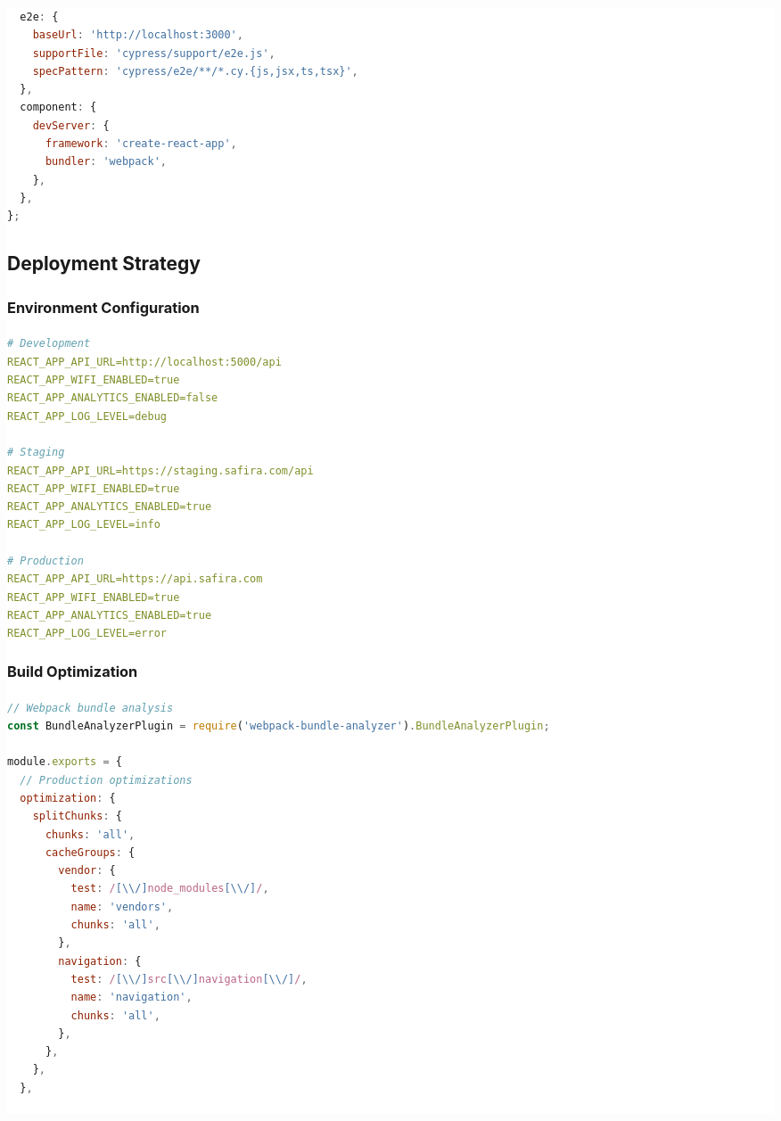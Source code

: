 ```javascript
  e2e: {
    baseUrl: 'http://localhost:3000',
    supportFile: 'cypress/support/e2e.js',
    specPattern: 'cypress/e2e/**/*.cy.{js,jsx,ts,tsx}',
  },
  component: {
    devServer: {
      framework: 'create-react-app',
      bundler: 'webpack',
    },
  },
};
```

## Deployment Strategy

### Environment Configuration
```yaml
# Development
REACT_APP_API_URL=http://localhost:5000/api
REACT_APP_WIFI_ENABLED=true
REACT_APP_ANALYTICS_ENABLED=false
REACT_APP_LOG_LEVEL=debug

# Staging  
REACT_APP_API_URL=https://staging.safira.com/api
REACT_APP_WIFI_ENABLED=true
REACT_APP_ANALYTICS_ENABLED=true
REACT_APP_LOG_LEVEL=info

# Production
REACT_APP_API_URL=https://api.safira.com
REACT_APP_WIFI_ENABLED=true
REACT_APP_ANALYTICS_ENABLED=true
REACT_APP_LOG_LEVEL=error
```

### Build Optimization
```javascript
// Webpack bundle analysis
const BundleAnalyzerPlugin = require('webpack-bundle-analyzer').BundleAnalyzerPlugin;

module.exports = {
  // Production optimizations
  optimization: {
    splitChunks: {
      chunks: 'all',
      cacheGroups: {
        vendor: {
          test: /[\\/]node_modules[\\/]/,
          name: 'vendors',
          chunks: 'all',
        },
        navigation: {
          test: /[\\/]src[\\/]navigation[\\/]/,
          name: 'navigation',
          chunks: 'all',
        },
      },
    },
  },
  
```